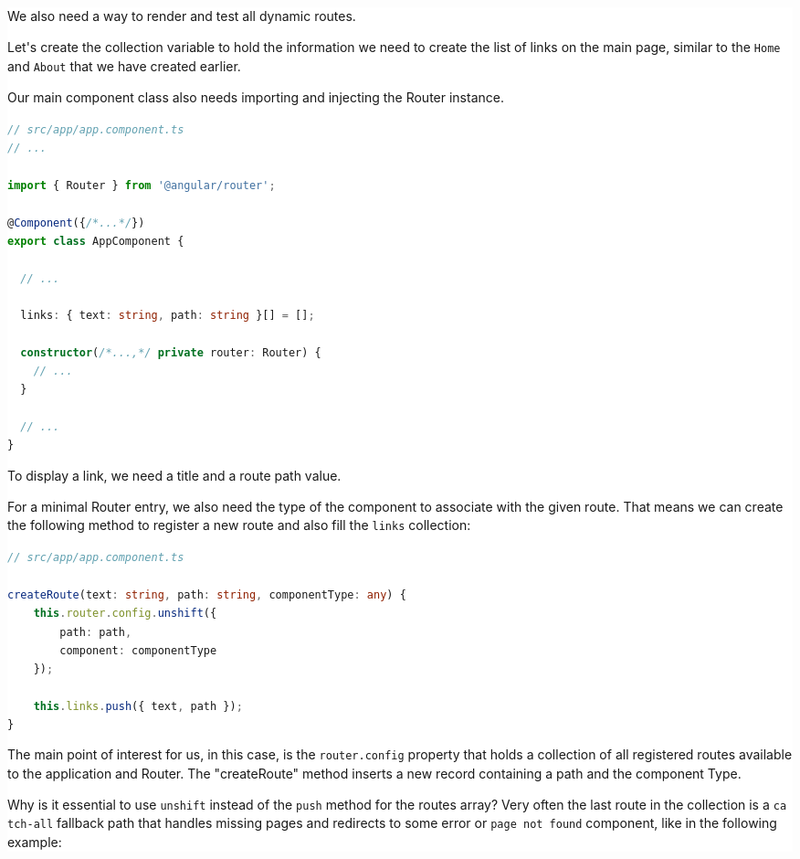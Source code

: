 We also need a way to render and test all dynamic routes.

Let's create the collection variable to hold the information we need to create the list of links on the main page,
similar to the `Home` and `About` that we have created earlier.

Our main component class also needs importing and injecting the Router instance.

```ts
// src/app/app.component.ts
// ...

import { Router } from '@angular/router';

@Component({/*...*/})
export class AppComponent {

  // ...

  links: { text: string, path: string }[] = [];

  constructor(/*...,*/ private router: Router) {
    // ...
  }

  // ...
}
```

To display a link, we need a title and a route path value.

For a minimal Router entry, we also need the type of the component to associate with the given route.
That means we can create the following method to register a new route and also fill the `links` collection:

```ts
// src/app/app.component.ts

createRoute(text: string, path: string, componentType: any) {
    this.router.config.unshift({
        path: path,
        component: componentType
    });

    this.links.push({ text, path });
}
```

The main point of interest for us, in this case, is the `router.config` property
that holds a collection of all registered routes available to the application and Router.
The "createRoute" method inserts a new record containing a path and the component Type.

Why is it essential to use `unshift` instead of the `push`  method for the routes array?
Very often the last route in the collection is a `catch-all` fallback path
that handles missing pages and redirects to some error or `page not found` component,
like in the following example:
